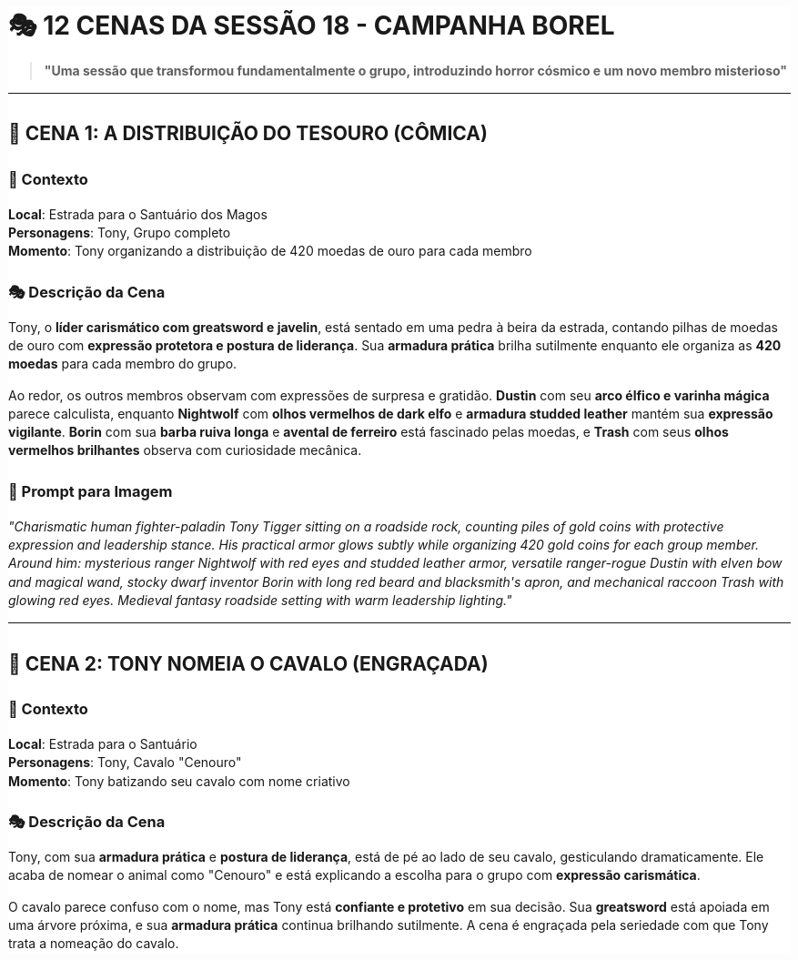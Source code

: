 # 🎭 **12 CENAS DA SESSÃO 18 - CAMPANHA BOREL**

> **"Uma sessão que transformou fundamentalmente o grupo, introduzindo horror cósmico e um novo membro misterioso"**

---

## 🎯 **CENA 1: A DISTRIBUIÇÃO DO TESOURO (CÔMICA)**

### **📍 Contexto**
**Local**: Estrada para o Santuário dos Magos  
**Personagens**: Tony, Grupo completo  
**Momento**: Tony organizando a distribuição de 420 moedas de ouro para cada membro

### **🎭 Descrição da Cena**
Tony, o **líder carismático com greatsword e javelin**, está sentado em uma pedra à beira da estrada, contando pilhas de moedas de ouro com **expressão protetora e postura de liderança**. Sua **armadura prática** brilha sutilmente enquanto ele organiza as **420 moedas** para cada membro do grupo.

Ao redor, os outros membros observam com expressões de surpresa e gratidão. **Dustin** com seu **arco élfico e varinha mágica** parece calculista, enquanto **Nightwolf** com **olhos vermelhos de dark elfo** e **armadura studded leather** mantém sua **expressão vigilante**. **Borin** com sua **barba ruiva longa** e **avental de ferreiro** está fascinado pelas moedas, e **Trash** com seus **olhos vermelhos brilhantes** observa com curiosidade mecânica.

### **🎨 Prompt para Imagem**
*"Charismatic human fighter-paladin Tony Tigger sitting on a roadside rock, counting piles of gold coins with protective expression and leadership stance. His practical armor glows subtly while organizing 420 gold coins for each group member. Around him: mysterious ranger Nightwolf with red eyes and studded leather armor, versatile ranger-rogue Dustin with elven bow and magical wand, stocky dwarf inventor Borin with long red beard and blacksmith's apron, and mechanical raccoon Trash with glowing red eyes. Medieval fantasy roadside setting with warm leadership lighting."*

---

## 🌟 **CENA 2: TONY NOMEIA O CAVALO (ENGRAÇADA)**

### **📍 Contexto**
**Local**: Estrada para o Santuário  
**Personagens**: Tony, Cavalo "Cenouro"  
**Momento**: Tony batizando seu cavalo com nome criativo

### **🎭 Descrição da Cena**
Tony, com sua **armadura prática** e **postura de liderança**, está de pé ao lado de seu cavalo, gesticulando dramaticamente. Ele acaba de nomear o animal como "Cenouro" e está explicando a escolha para o grupo com **expressão carismática**.

O cavalo parece confuso com o nome, mas Tony está **confiante e protetivo** em sua decisão. Sua **greatsword** está apoiada em uma árvore próxima, e sua **armadura prática** continua brilhando sutilmente. A cena é engraçada pela seriedade com que Tony trata a nomeação do cavalo.
